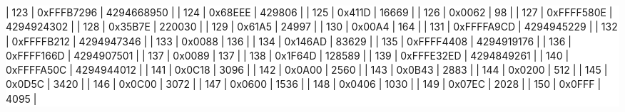 |     123 | 0xFFFB7296  |  4294668950 |
|     124 | 0x68EEE     |      429806 |
|     125 | 0x411D      |       16669 |
|     126 | 0x0062      |          98 |
|     127 | 0xFFFF580E  |  4294924302 |
|     128 | 0x35B7E     |      220030 |
|     129 | 0x61A5      |       24997 |
|     130 | 0x00A4      |         164 |
|     131 | 0xFFFFA9CD  |  4294945229 |
|     132 | 0xFFFFB212  |  4294947346 |
|     133 | 0x0088      |         136 |
|     134 | 0x146AD     |       83629 |
|     135 | 0xFFFF4408  |  4294919176 |
|     136 | 0xFFFF166D  |  4294907501 |
|     137 | 0x0089      |         137 |
|     138 | 0x1F64D     |      128589 |
|     139 | 0xFFFE32ED  |  4294849261 |
|     140 | 0xFFFFA50C  |  4294944012 |
|     141 | 0x0C18      |        3096 |
|     142 | 0x0A00      |        2560 |
|     143 | 0x0B43      |        2883 |
|     144 | 0x0200      |         512 |
|     145 | 0x0D5C      |        3420 |
|     146 | 0x0C00      |        3072 |
|     147 | 0x0600      |        1536 |
|     148 | 0x0406      |        1030 |
|     149 | 0x07EC      |        2028 |
|     150 | 0x0FFF      |        4095 |
